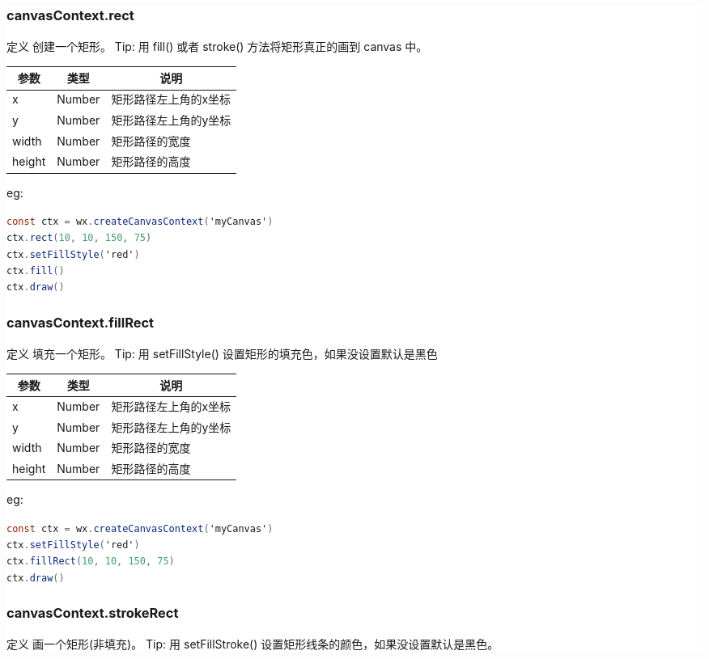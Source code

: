 ### canvasContext.rect

定义
 创建一个矩形。
 Tip: 用 fill() 或者 stroke() 方法将矩形真正的画到 canvas 中。

| 参数   | 类型   | 说明                  |
| ------ | ------ | --------------------- |
| x      | Number | 矩形路径左上角的x坐标 |
| y      | Number | 矩形路径左上角的y坐标 |
| width  | Number | 矩形路径的宽度        |
| height | Number | 矩形路径的高度        |

eg:

```csharp
const ctx = wx.createCanvasContext('myCanvas')
ctx.rect(10, 10, 150, 75)
ctx.setFillStyle('red')
ctx.fill()
ctx.draw()
```

### canvasContext.fillRect

定义
 填充一个矩形。
 Tip: 用 setFillStyle() 设置矩形的填充色，如果没设置默认是黑色

| 参数   | 类型   | 说明                  |
| ------ | ------ | --------------------- |
| x      | Number | 矩形路径左上角的x坐标 |
| y      | Number | 矩形路径左上角的y坐标 |
| width  | Number | 矩形路径的宽度        |
| height | Number | 矩形路径的高度        |

eg:

```csharp
const ctx = wx.createCanvasContext('myCanvas')
ctx.setFillStyle('red')
ctx.fillRect(10, 10, 150, 75)
ctx.draw()
```

### canvasContext.strokeRect

定义
 画一个矩形(非填充)。
 Tip: 用 setFillStroke() 设置矩形线条的颜色，如果没设置默认是黑色。
